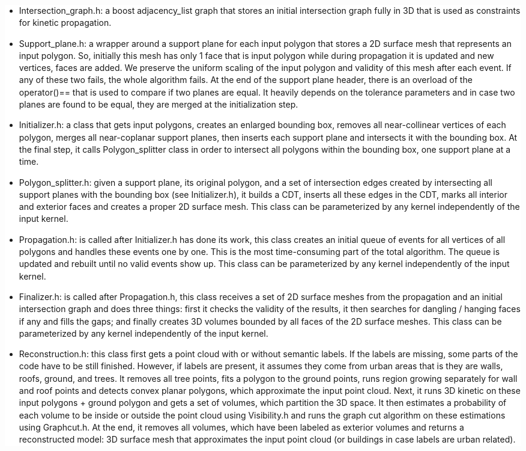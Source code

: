   - Intersection_graph.h: a boost adjacency_list graph that stores an initial intersection graph
  fully in 3D that is used as constraints for kinetic propagation.

  - Support_plane.h: a wrapper around a support plane for each input polygon that stores a 2D
  surface mesh that represents an input polygon. So, initially this mesh has only 1 face that is
  input polygon while during propagation it is updated and new vertices, faces are added. We preserve
  the uniform scaling of the input polygon and validity of this mesh after each event. If any of these
  two fails, the whole algorithm fails. At the end of the support plane header, there is an overload
  of the operator()== that is used to compare if two planes are equal. It heavily depends on the
  tolerance parameters and in case two planes are found to be equal, they are merged at the initialization step.

  - Initializer.h: a class that gets input polygons, creates an enlarged bounding box, removes all
  near-collinear vertices of each polygon, merges all near-coplanar support planes, then inserts each
  support plane and intersects it with the bounding box. At the final step, it calls Polygon_splitter
  class in order to intersect all polygons within the bounding box, one support plane at a time.

  - Polygon_splitter.h: given a support plane, its original polygon, and a set of intersection edges created
  by intersecting all support planes with the bounding box (see Initializer.h), it builds a CDT, inserts all these edges
  in the CDT, marks all interior and exterior faces and creates a proper 2D surface mesh. This class can be parameterized
  by any kernel independently of the input kernel.

  - Propagation.h: is called after Initializer.h has done its work, this class creates an initial queue of
  events for all vertices of all polygons and handles these events one by one. This is the most time-consuming
  part of the total algorithm. The queue is updated and rebuilt until no valid events show up. This class can be parameterized
  by any kernel independently of the input kernel.

  - Finalizer.h: is called after Propagation.h, this class receives a set of 2D surface meshes from the propagation
  and an initial intersection graph and does three things: first it checks the validity of the results, it then searches
  for dangling / hanging faces if any and fills the gaps; and finally creates 3D volumes bounded by all faces of the 2D surface meshes.
  This class can be parameterized by any kernel independently of the input kernel.

  - Reconstruction.h: this class first gets a point cloud with or without semantic labels. If the labels are missing, some
  parts of the code have to be still finished. However, if labels are present, it assumes they come from urban areas that is they are
  walls, roofs, ground, and trees. It removes all tree points, fits a polygon to the ground points, runs region growing
  separately for wall and roof points and detects convex planar polygons, which approximate the input point cloud.
  Next, it runs 3D kinetic on these input polygons + ground polygon and gets a set of volumes, which partition the 3D space.
  It then estimates a probability of each volume to be inside or outside the point cloud using Visibility.h and runs the graph cut
  algorithm on these estimations using Graphcut.h. At the end, it removes all volumes, which have been labeled as exterior volumes
  and returns a reconstructed model: 3D surface mesh that approximates the input point cloud (or buildings in case labels are urban related).
